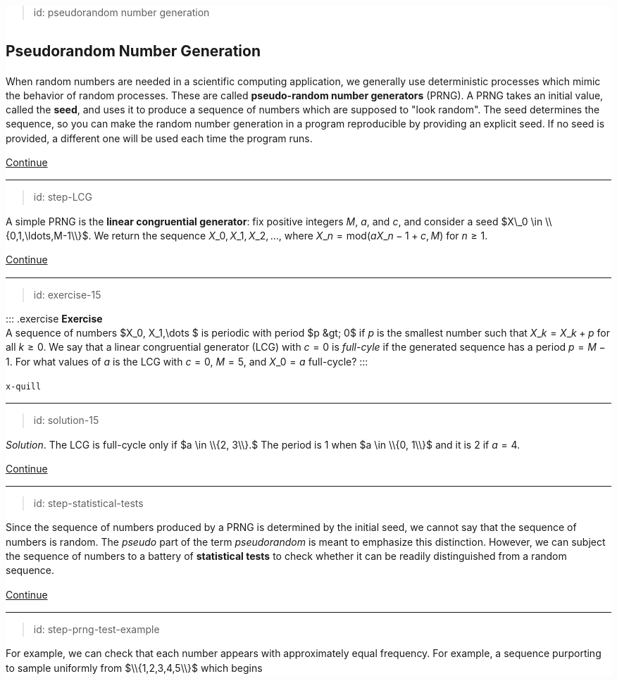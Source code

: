 > id: pseudorandom number generation
## Pseudorandom Number Generation

When random numbers are needed in a scientific computing application, we generally use deterministic processes which mimic the behavior of random processes. These are called **pseudo-random number generators** (PRNG). A PRNG takes an initial value, called the **seed**, and uses it to produce a sequence of numbers which are supposed to "look random". The seed determines the sequence, so you can make the random number generation in a program reproducible by providing an explicit seed. If no seed is provided, a different one will be used each time the program runs.

[Continue](btn:next)

---
> id: step-LCG

A simple PRNG is the **linear congruential generator**: fix positive integers $M$, $a$, and $c$, and consider a seed $X\_0 \in \\{0,1,\ldots,M-1\\}$. We return the sequence $X\_0, X\_1, X\_2, \ldots$, where $X\_n = \mathrm{mod}(aX\_{n-1}+c,M)$ for $n \geq 1$.

[Continue](btn:next)

---
> id: exercise-15

::: .exercise
**Exercise**  
A sequence of numbers $X\_0, X\_1,\dots $ is periodic with period $p &gt; 0$ if $p$ is the smallest number such that $X\_k = X\_{k+p}$ for all $k \geq 0$. We say that a linear congruential generator (LCG) with $c=0$ is *full-cyle* if the generated sequence has a period $p = M - 1$. For what values of $a$ is the LCG with $c = 0$, $M = 5$, and $X\_0 = a$ full-cycle?
:::

    x-quill

---
> id: solution-15

*Solution*. The LCG is full-cycle only if $a \in \\{2, 3\\}.$ The period is $1$ when $a \in \\{0, 1\\}$ and it is $2$ if $a = 4.$

[Continue](btn:next)

---
> id: step-statistical-tests

Since the sequence of numbers produced by a PRNG is determined by the initial seed, we cannot say that the sequence of numbers is random. The *pseudo* part of the term *pseudorandom* is meant to emphasize this distinction. However, we can subject the sequence of numbers to a battery of **statistical tests** to check whether it can be readily distinguished from a random sequence.

[Continue](btn:next)

---
> id: step-prng-test-example

For example, we can check that each number appears with approximately equal frequency. For example, a sequence purporting to sample uniformly from $\\{1,2,3,4,5\\}$ which begins
